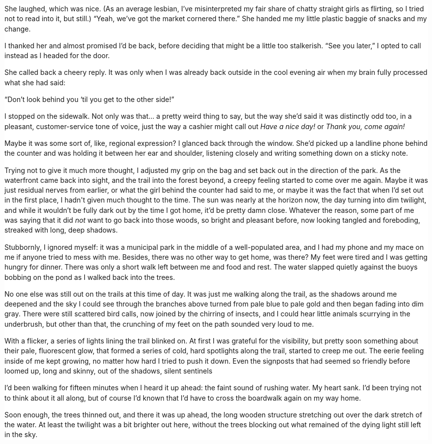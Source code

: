 She laughed, which was nice. (As an average lesbian, I’ve misinterpreted my fair share of chatty straight girls as flirting, so I tried not to read into it, but still.) “Yeah, we’ve got the market cornered there.” She handed me my little plastic baggie of snacks and my change.

I thanked her and almost promised I’d be back, before deciding that might be a little too stalkerish. “See you later,” I opted to call instead as I headed for the door.

She called back a cheery reply. It was only when I was already back outside in the cool evening air when my brain fully processed what she had said:

“Don’t look behind you ‘til you get to the other side!”

I stopped on the sidewalk. Not only was that… a pretty weird thing to say, but the way she’d said it was distinctly odd too, in a pleasant, customer-service tone of voice, just the way a cashier might call out *Have a nice day!* or *Thank you, come again!*

Maybe it was some sort of, like, regional expression? I glanced back through the window. She’d picked up a landline phone behind the counter and was holding it between her ear and shoulder, listening closely and writing something down on a sticky note.

Trying not to give it much more thought, I adjusted my grip on the bag and set back out in the direction of the park. As the waterfront came back into sight, and the trail into the forest beyond, a creepy feeling started to come over me again. Maybe it was just residual nerves from earlier, or what the girl behind the counter had said to me, or maybe it was the fact that when I’d set out in the first place, I hadn't given much thought to the time. The sun was nearly at the horizon now, the day turning into dim twilight, and while it wouldn’t be fully dark out by the time I got home, it’d be pretty damn close. Whatever the reason, some part of me was saying that it did *not* want to go back into those woods, so bright and pleasant before, now looking tangled and foreboding, streaked with long, deep shadows.

Stubbornly, I ignored myself: it was a municipal park in the middle of a well-populated area, and I had my phone and my mace on me if anyone tried to mess with me. Besides, there was no other way to get home, was there? My feet were tired and I was getting hungry for dinner. There was only a short walk left between me and food and rest. The water slapped quietly against the buoys bobbing on the pond as I walked back into the trees.

No one else was still out on the trails at this time of day. It was just me walking along the trail, as the shadows around me deepened and the sky I could see through the branches above turned from pale blue to pale gold and then began fading into dim gray. There were still scattered bird calls, now joined by the chirring of insects, and I could hear little animals scurrying in the underbrush, but other than that, the crunching of my feet on the path sounded very loud to me.

With a flicker, a series of lights lining the trail blinked on. At first I was grateful for the visibility, but pretty soon something about their pale, fluorescent glow, that formed a series of cold, hard spotlights along the trail, started to creep me out. The eerie feeling inside of me kept growing, no matter how hard I tried to push it down. Even the signposts that had seemed so friendly before loomed up, long and skinny, out of the shadows, silent sentinels

I’d been walking for fifteen minutes when I heard it up ahead: the faint sound of rushing water. My heart sank. I’d been trying not to think about it all along, but of course I’d known that I’d have to cross the boardwalk again on my way home.

Soon enough, the trees thinned out, and there it was up ahead, the long wooden structure stretching out over the dark stretch of the water. At least the twilight was a bit brighter out here, without the trees blocking out what remained of the dying light still left in the sky.
